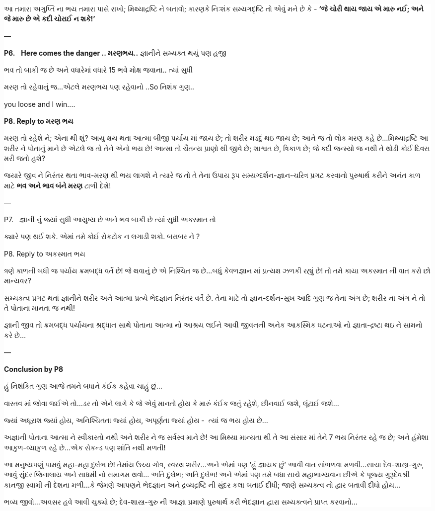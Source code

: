 આ તમારા અગુપ્તિ ના ભય તમારા પાસે રાખો; મિથ્યાદ્રષ્ટિ ને બતાવો; કારણકે નિઃશંક સમ્યગદૃષ્ટિ તો એવું મને છે કે - **‘જે ચોરી થાય જાય એ મારુ નઈ; અને જે મારુ છે એ કદી ચોરાઈ ન શકે!’**

—

**P6.**  	**Here comes the danger .. મરણભય..** જ્ઞાનીને સમ્યક્ત થયું પણ હજી

ભવ તો બાકી જ છે અને વધારેમાં વધારે 15 ભવે મોક્ષ જવાના.. ત્યાં સુધી

મરણ તો રહેવાનું જ...એટલે મરણભય પણ રહેવાનો ..So નિશંક ગુણ..

you loose and I win....

**P8. 	Reply to મરણ ભય**

મરણ તો રહેશે ને; એના થી શું? આયુ ક્ષય થતા આત્મા બીજી પર્યાય માં જાય છે; તો શરીર મડદું થઇ જાય છે; આને જ તો લોક મરણ કહે છે…મિથ્યાદ્રષ્ટિ આ શરીર ને પોતાનું માને છે એટલે જ તો તેને એનો ભય છે! આત્મા તો ચૈતન્ય પ્રાણો થી જીવે છે; શાશ્વત છે, ત્રિકાળ છે; જે કદી જન્મ્યો જ નથી તે થોડી કોઈ દિવસ મરી જતો હશે?

જયારે જીવ ને નિરંતર થતા ભાવ-મરણ થી ભય લાગશે ને ત્યારે જ તો તે તેના ઉપાય રૂપ સમ્યગ્દર્શન-જ્ઞાન-ચરિત્ર પ્રગટ કરવાનો પુરુષાર્થ કરીને અનંત કાળ માટે **ભવ અને ભાવ બંને મરણ** ટાળી દેશે!

—

P7.   	જ્ઞાની નું જ્યાં સુધી આયુષ્ય છે અને ભવ બાકી છે ત્યાં સુધી અકસ્માત તો

ક્યારે પણ થઈ શકે. એમાં તમે કોઈ રોકટોક ન લગાડી શકો. બરાબર ને ?

P8. 	Reply to અકસ્માત ભય

ત્રણે કાળની બધી જ પર્યાય ક્રમબદ્ધ વર્તે છે! જે થવાનું છે એ નિશ્ચિત જ છે…બધું કેવળજ્ઞાન માં પ્રત્યક્ષ ઝળકી રહ્યું છે! તો તમે કાયા અકસ્માત ની વાત કરો છો માન્યવર?

સમ્યક્ત્વ પ્રગટ થતાં જ્ઞાનીને શરીર અને આત્મા પ્રત્યે ભેદજ્ઞાન નિરંતર વર્તે છે. તેના માટે તો જ્ઞાન-દર્શન-સુખ આદિ ગુણ જ તેના અંગ છે; શરીર ના અંગ ને તો તે પોતાના માનતા જ નથી!

જ્ઞાની જીવ તો ક્રમબદ્ધ પર્યાયના શ્રદ્ધાન સાથે પોતાના આત્મા નો આશ્રય લઈને આવી જીવનની અનેક આકસ્મિક ઘટનાઓ નો જ્ઞાતા-દ્રષ્ટા થઇ ને સામનો કરે છે…

—

**Conclusion by P8**

હું નિશંકિત ગુણ આજે તમને બધાને કંઈક કહેવા ચાહું છું…

વાસ્તવ માં જોવા જઈએ તો…ડર તો એને લાગે કે જે એવું માનતો હોય કે મારું કંઈક જતું રહેશે, છીનવાઈ જશે, લૂંટાઈ જશે…

જ્યાં અધૂરાશ જ્યાં હોય, અનિશ્ચિતતા જ્યાં હોય, અપૂર્ણતા જ્યાં હોય -  ત્યાં જ ભય હોય છે…

અજ્ઞાની પોતાના આત્મા ને સ્વીકારતો નથી અને શરીર ને જ સર્વસ્વ માને છે! આ મિથ્યા માન્યતા થી તે આ સંસાર માં તેને 7 ભય નિરંતર રહે જ છે; અને હંમેશા આકુળ-વ્યાકુળ રહે છે…એક સેકન્ડ પણ શાંતિ નથી મળતી!

આ મનુષ્યપણું પામવું મહા-મહા દુર્લભ છે! તેમાંય ઉચ્ચ ગોત્ર, સ્વસ્થ શરીર…અને એમાં પણ ‘હું જ્ઞાયક છું’ આવી વાત સાંભળવા મળવી…સાચા દેવ-શાસ્ત્ર-ગુરુ, આવું સુંદર જિનાલાય અને સાધર્મી નો સમાગમ થવો… અતિ દુર્લભ; અતિ દુર્લભ! અને એમાં પણ તમે બધા સાચે મહાભાગ્યવાન છીએ કે પૂજ્ય ગુરૂદેવશ્રી કાનજી સ્વામી ની દેશના મળી…કે જેમણે આપણને ભેદજ્ઞાન અને દ્રવ્યદ્રષ્ટિ ની સુંદર કલા બતાઈ દીધી; જાણે સમ્યક્ત્વ નો દ્વાર બતાવી દીધો હોય…

ભવ્ય જીવો…અવસર હવે આવી ચુક્યો છે; દેવ-શાસ્ત્ર-ગુરુ ની આજ્ઞા પ્રમાણે પુરુષાર્થ કરી ભેદજ્ઞાન દ્વારા સમ્યક્ત્વને પ્રાપ્ત કરવાનો…
